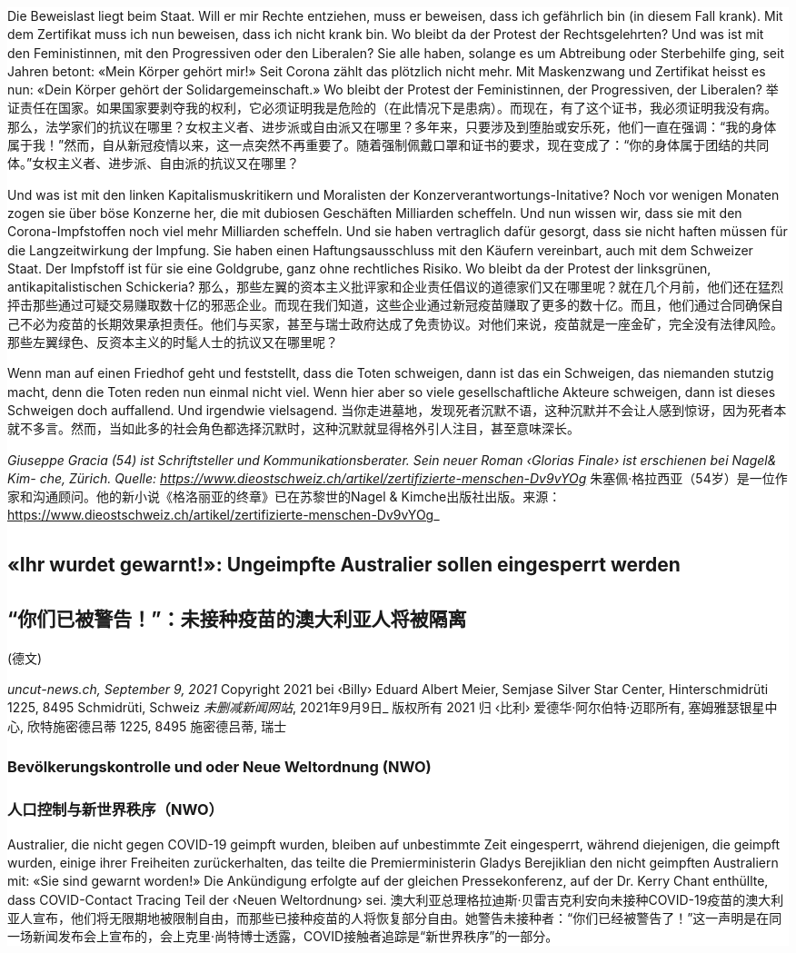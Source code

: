 Die Beweislast liegt beim Staat. Will er mir Rechte entziehen, muss er beweisen, dass ich gefährlich bin (in diesem Fall krank). Mit dem Zertifikat muss ich nun beweisen, dass ich nicht krank bin. Wo bleibt da der Protest der Rechtsgelehrten? Und was ist mit den Feministinnen, mit den Progressiven oder den Liberalen? Sie alle haben, solange es um Abtreibung oder Sterbehilfe ging, seit Jahren betont: «Mein Körper gehört mir!» Seit Corona zählt das plötzlich nicht mehr. Mit Maskenzwang und Zertifikat heisst es nun: «Dein Körper gehört der Solidargemeinschaft.» Wo bleibt der Protest der Feministinnen, der Progressiven, der Liberalen?
举证责任在国家。如果国家要剥夺我的权利，它必须证明我是危险的（在此情况下是患病）。而现在，有了这个证书，我必须证明我没有病。那么，法学家们的抗议在哪里？女权主义者、进步派或自由派又在哪里？多年来，只要涉及到堕胎或安乐死，他们一直在强调：“我的身体属于我！”然而，自从新冠疫情以来，这一点突然不再重要了。随着强制佩戴口罩和证书的要求，现在变成了：“你的身体属于团结的共同体。”女权主义者、进步派、自由派的抗议又在哪里？

Und was ist mit den linken Kapitalismuskritikern und Moralisten der Konzerverantwortungs-Initative? Noch vor wenigen Monaten zogen sie über böse Konzerne her, die mit dubiosen Geschäften Milliarden scheffeln. Und nun wissen wir, dass sie mit den Corona-Impfstoffen noch viel mehr Milliarden scheffeln. Und sie haben vertraglich dafür gesorgt, dass sie nicht haften müssen für die Langzeitwirkung der Impfung. Sie haben einen Haftungsausschluss mit den Käufern vereinbart, auch mit dem Schweizer Staat. Der Impfstoff ist für sie eine Goldgrube, ganz ohne rechtliches Risiko. Wo bleibt da der Protest der linksgrünen, antikapitalistischen Schickeria?
那么，那些左翼的资本主义批评家和企业责任倡议的道德家们又在哪里呢？就在几个月前，他们还在猛烈抨击那些通过可疑交易赚取数十亿的邪恶企业。而现在我们知道，这些企业通过新冠疫苗赚取了更多的数十亿。而且，他们通过合同确保自己不必为疫苗的长期效果承担责任。他们与买家，甚至与瑞士政府达成了免责协议。对他们来说，疫苗就是一座金矿，完全没有法律风险。那些左翼绿色、反资本主义的时髦人士的抗议又在哪里呢？

Wenn man auf einen Friedhof geht und feststellt, dass die Toten schweigen, dann ist das ein Schweigen, das niemanden stutzig macht, denn die Toten reden nun einmal nicht viel. Wenn hier aber so viele gesellschaftliche Akteure schweigen, dann ist dieses Schweigen doch auffallend. Und irgendwie vielsagend.
当你走进墓地，发现死者沉默不语，这种沉默并不会让人感到惊讶，因为死者本就不多言。然而，当如此多的社会角色都选择沉默时，这种沉默就显得格外引人注目，甚至意味深长。

_Giuseppe Gracia (54) ist Schriftsteller und Kommunikationsberater. Sein neuer Roman ‹Glorias Finale› ist erschienen bei Nagel& Kim-_ _che, Zürich._ _Quelle: https://www.dieostschweiz.ch/artikel/zertifizierte-menschen-Dv9vYOg_
朱塞佩·格拉西亚（54岁）是一位作家和沟通顾问。他的新小说《格洛丽亚的终章》已在苏黎世的Nagel & Kimche出版社出版。来源：https://www.dieostschweiz.ch/artikel/zertifizierte-menschen-Dv9vYOg_

## «Ihr wurdet gewarnt!»: Ungeimpfte Australier sollen eingesperrt werden
## “你们已被警告！”：未接种疫苗的澳大利亚人将被隔离

(德文)

_uncut-news.ch, September 9, 2021_ Copyright 2021 bei ‹Billy› Eduard Albert Meier, Semjase Silver Star Center, Hinterschmidrüti 1225, 8495 Schmidrüti, Schweiz
_未删减新闻网站_, 2021年9月9日_ 版权所有 2021 归 ‹比利› 爱德华·阿尔伯特·迈耶所有, 塞姆雅瑟银星中心, 欣特施密德吕蒂 1225, 8495 施密德吕蒂, 瑞士

### Bevölkerungskontrolle und oder Neue Weltordnung (NWO)
### 人口控制与新世界秩序（NWO）

Australier, die nicht gegen COVID-19 geimpft wurden, bleiben auf unbestimmte Zeit eingesperrt, während diejenigen, die geimpft wurden, einige ihrer Freiheiten zurückerhalten, das teilte die Premierministerin Gladys Berejiklian den nicht geimpften Australiern mit: «Sie sind gewarnt worden!» Die Ankündigung erfolgte auf der gleichen Pressekonferenz, auf der Dr. Kerry Chant enthüllte, dass COVID-Contact Tracing Teil der ‹Neuen Weltordnung› sei.
澳大利亚总理格拉迪斯·贝雷吉克利安向未接种COVID-19疫苗的澳大利亚人宣布，他们将无限期地被限制自由，而那些已接种疫苗的人将恢复部分自由。她警告未接种者：“你们已经被警告了！”这一声明是在同一场新闻发布会上宣布的，会上克里·尚特博士透露，COVID接触者追踪是“新世界秩序”的一部分。
